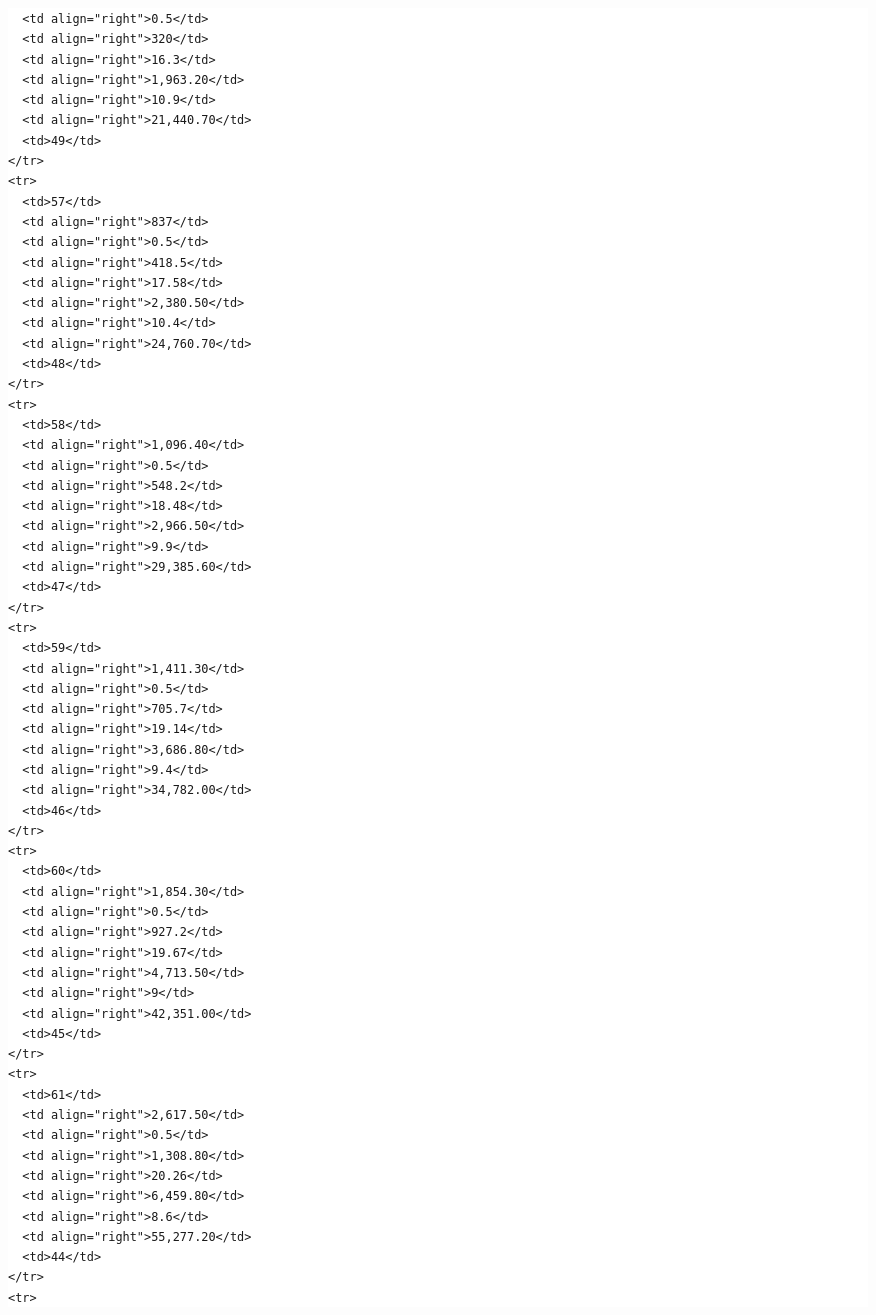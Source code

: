       <td align="right">0.5</td>
      <td align="right">320</td>
      <td align="right">16.3</td>
      <td align="right">1,963.20</td>
      <td align="right">10.9</td>
      <td align="right">21,440.70</td>
      <td>49</td>
    </tr>
    <tr>
      <td>57</td>
      <td align="right">837</td>
      <td align="right">0.5</td>
      <td align="right">418.5</td>
      <td align="right">17.58</td>
      <td align="right">2,380.50</td>
      <td align="right">10.4</td>
      <td align="right">24,760.70</td>
      <td>48</td>
    </tr>
    <tr>
      <td>58</td>
      <td align="right">1,096.40</td>
      <td align="right">0.5</td>
      <td align="right">548.2</td>
      <td align="right">18.48</td>
      <td align="right">2,966.50</td>
      <td align="right">9.9</td>
      <td align="right">29,385.60</td>
      <td>47</td>
    </tr>
    <tr>
      <td>59</td>
      <td align="right">1,411.30</td>
      <td align="right">0.5</td>
      <td align="right">705.7</td>
      <td align="right">19.14</td>
      <td align="right">3,686.80</td>
      <td align="right">9.4</td>
      <td align="right">34,782.00</td>
      <td>46</td>
    </tr>
    <tr>
      <td>60</td>
      <td align="right">1,854.30</td>
      <td align="right">0.5</td>
      <td align="right">927.2</td>
      <td align="right">19.67</td>
      <td align="right">4,713.50</td>
      <td align="right">9</td>
      <td align="right">42,351.00</td>
      <td>45</td>
    </tr>
    <tr>
      <td>61</td>
      <td align="right">2,617.50</td>
      <td align="right">0.5</td>
      <td align="right">1,308.80</td>
      <td align="right">20.26</td>
      <td align="right">6,459.80</td>
      <td align="right">8.6</td>
      <td align="right">55,277.20</td>
      <td>44</td>
    </tr>
    <tr>